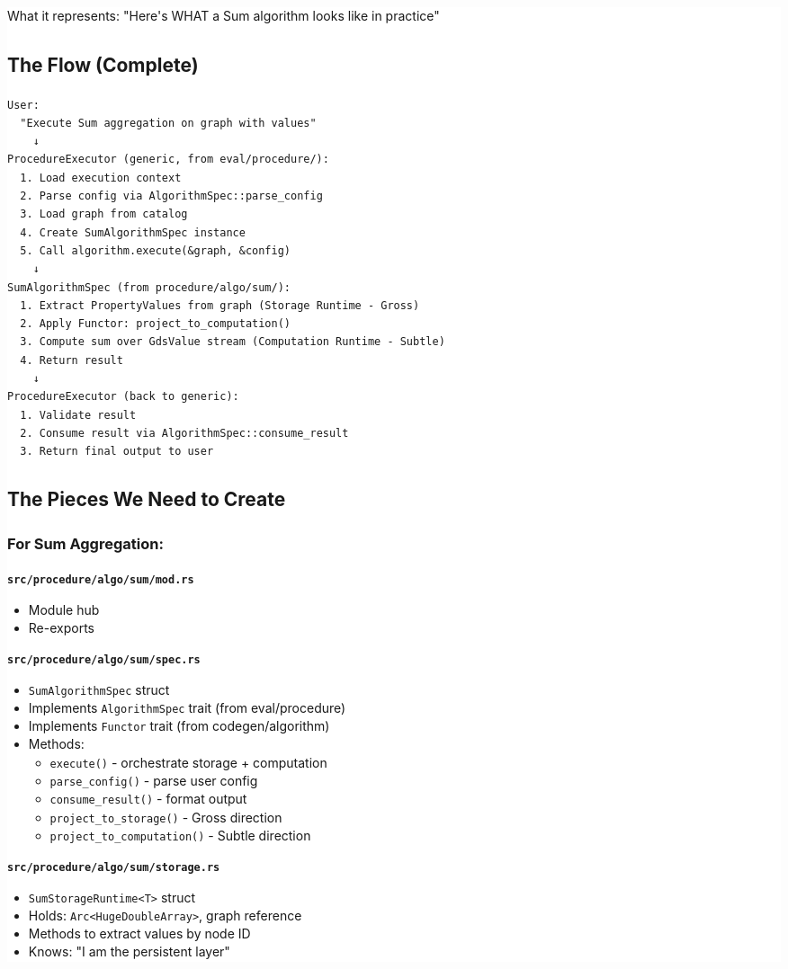 What it represents: "Here's WHAT a Sum algorithm looks like in practice"

## The Flow (Complete)

```
User:
  "Execute Sum aggregation on graph with values"
    ↓
ProcedureExecutor (generic, from eval/procedure/):
  1. Load execution context
  2. Parse config via AlgorithmSpec::parse_config
  3. Load graph from catalog
  4. Create SumAlgorithmSpec instance
  5. Call algorithm.execute(&graph, &config)
    ↓
SumAlgorithmSpec (from procedure/algo/sum/):
  1. Extract PropertyValues from graph (Storage Runtime - Gross)
  2. Apply Functor: project_to_computation()
  3. Compute sum over GdsValue stream (Computation Runtime - Subtle)
  4. Return result
    ↓
ProcedureExecutor (back to generic):
  1. Validate result
  2. Consume result via AlgorithmSpec::consume_result
  3. Return final output to user
```

## The Pieces We Need to Create

### For Sum Aggregation:

**`src/procedure/algo/sum/mod.rs`**

- Module hub
- Re-exports

**`src/procedure/algo/sum/spec.rs`**

- `SumAlgorithmSpec` struct
- Implements `AlgorithmSpec` trait (from eval/procedure)
- Implements `Functor` trait (from codegen/algorithm)
- Methods:
  - `execute()` - orchestrate storage + computation
  - `parse_config()` - parse user config
  - `consume_result()` - format output
  - `project_to_storage()` - Gross direction
  - `project_to_computation()` - Subtle direction

**`src/procedure/algo/sum/storage.rs`**

- `SumStorageRuntime<T>` struct
- Holds: `Arc<HugeDoubleArray>`, graph reference
- Methods to extract values by node ID
- Knows: "I am the persistent layer"
